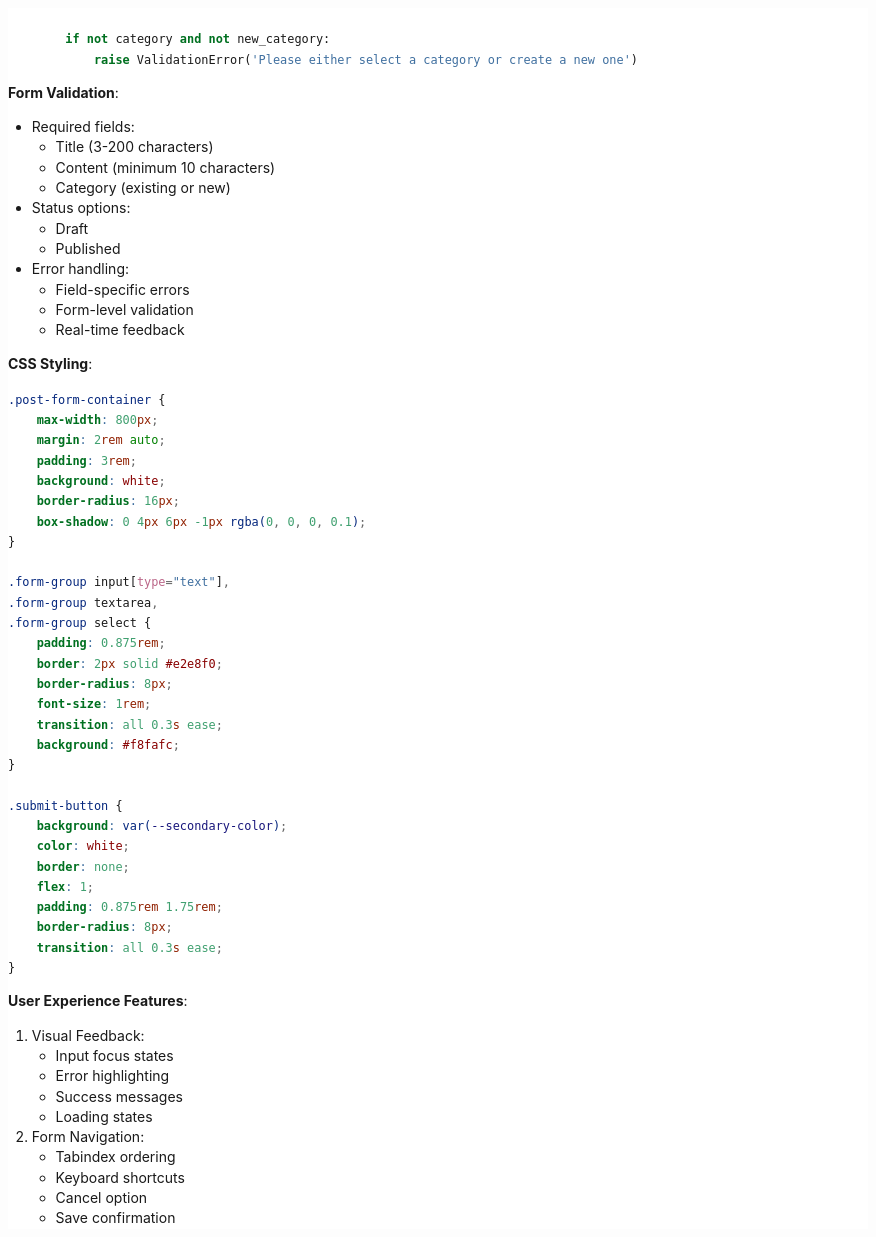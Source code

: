 ```python
        
        if not category and not new_category:
            raise ValidationError('Please either select a category or create a new one')
```

**Form Validation**:
- Required fields:
  - Title (3-200 characters)
  - Content (minimum 10 characters)
  - Category (existing or new)
- Status options:
  - Draft
  - Published
- Error handling:
  - Field-specific errors
  - Form-level validation
  - Real-time feedback

**CSS Styling**:
```css
.post-form-container {
    max-width: 800px;
    margin: 2rem auto;
    padding: 3rem;
    background: white;
    border-radius: 16px;
    box-shadow: 0 4px 6px -1px rgba(0, 0, 0, 0.1);
}

.form-group input[type="text"],
.form-group textarea,
.form-group select {
    padding: 0.875rem;
    border: 2px solid #e2e8f0;
    border-radius: 8px;
    font-size: 1rem;
    transition: all 0.3s ease;
    background: #f8fafc;
}

.submit-button {
    background: var(--secondary-color);
    color: white;
    border: none;
    flex: 1;
    padding: 0.875rem 1.75rem;
    border-radius: 8px;
    transition: all 0.3s ease;
}
```

**User Experience Features**:
1. Visual Feedback:
   - Input focus states
   - Error highlighting
   - Success messages
   - Loading states
2. Form Navigation:
   - Tabindex ordering
   - Keyboard shortcuts
   - Cancel option
   - Save confirmation
